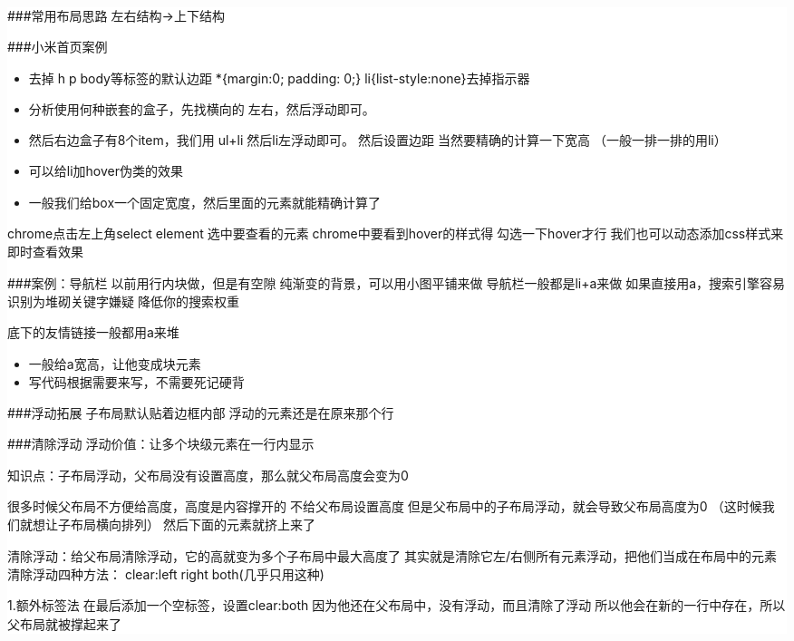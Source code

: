 ###常用布局思路
左右结构->上下结构

###小米首页案例
* 去掉 h p body等标签的默认边距
*{margin:0;
padding: 0;}
li{list-style:none}去掉指示器

* 分析使用何种嵌套的盒子，先找横向的
左右，然后浮动即可。
* 然后右边盒子有8个item，我们用
ul+li 然后li左浮动即可。
然后设置边距
当然要精确的计算一下宽高
（一般一排一排的用li）
* 可以给li加hover伪类的效果
* 一般我们给box一个固定宽度，然后里面的元素就能精确计算了

chrome点击左上角select element 选中要查看的元素
chrome中要看到hover的样式得
勾选一下hover才行
我们也可以动态添加css样式来即时查看效果

###案例：导航栏
以前用行内块做，但是有空隙
纯渐变的背景，可以用小图平铺来做
导航栏一般都是li+a来做
如果直接用a，搜索引擎容易识别为堆砌关键字嫌疑
降低你的搜索权重

底下的友情链接一般都用a来堆
* 一般给a宽高，让他变成块元素
* 写代码根据需要来写，不需要死记硬背

###浮动拓展
子布局默认贴着边框内部
浮动的元素还是在原来那个行

###清除浮动
浮动价值：让多个块级元素在一行内显示

知识点：子布局浮动，父布局没有设置高度，那么就父布局高度会变为0

很多时候父布局不方便给高度，高度是内容撑开的
不给父布局设置高度
但是父布局中的子布局浮动，就会导致父布局高度为0
（这时候我们就想让子布局横向排列）
然后下面的元素就挤上来了

清除浮动：给父布局清除浮动，它的高就变为多个子布局中最大高度了
其实就是清除它左/右侧所有元素浮动，把他们当成在布局中的元素
清除浮动四种方法：
clear:left right both(几乎只用这种)

1.额外标签法
在最后添加一个空标签，设置clear:both
因为他还在父布局中，没有浮动，而且清除了浮动
所以他会在新的一行中存在，所以父布局就被撑起来了
